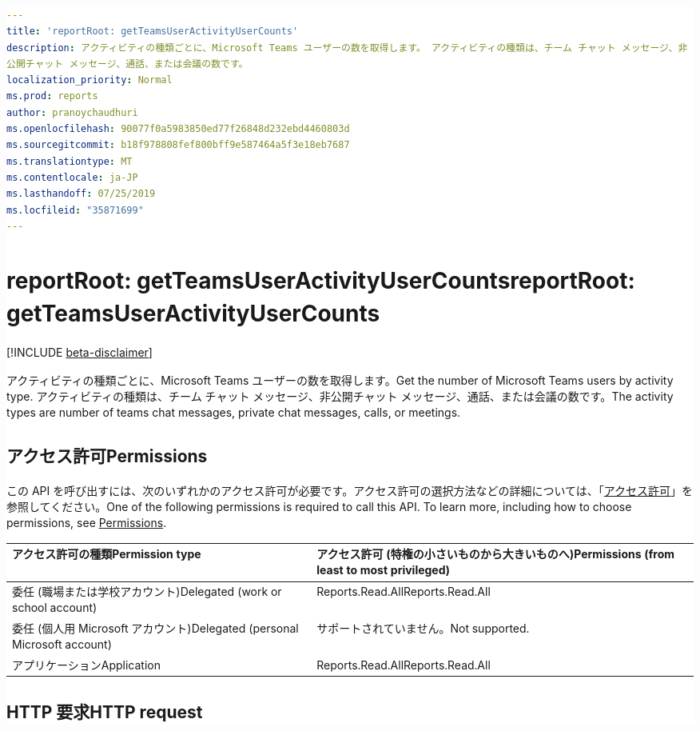 ```yaml
---
title: 'reportRoot: getTeamsUserActivityUserCounts'
description: アクティビティの種類ごとに、Microsoft Teams ユーザーの数を取得します。 アクティビティの種類は、チーム チャット メッセージ、非公開チャット メッセージ、通話、または会議の数です。
localization_priority: Normal
ms.prod: reports
author: pranoychaudhuri
ms.openlocfilehash: 90077f0a5983850ed77f26848d232ebd4460803d
ms.sourcegitcommit: b18f978808fef800bff9e587464a5f3e18eb7687
ms.translationtype: MT
ms.contentlocale: ja-JP
ms.lasthandoff: 07/25/2019
ms.locfileid: "35871699"
---
```

# <a name="reportroot-getteamsuseractivityusercounts"></a><span data-ttu-id="dc1a1-104">reportRoot: getTeamsUserActivityUserCounts</span><span class="sxs-lookup"><span data-stu-id="dc1a1-104">reportRoot: getTeamsUserActivityUserCounts</span></span>

[!INCLUDE [beta-disclaimer](../../includes/beta-disclaimer.md)]

<span data-ttu-id="dc1a1-105">アクティビティの種類ごとに、Microsoft Teams ユーザーの数を取得します。</span><span class="sxs-lookup"><span data-stu-id="dc1a1-105">Get the number of Microsoft Teams users by activity type.</span></span> <span data-ttu-id="dc1a1-106">アクティビティの種類は、チーム チャット メッセージ、非公開チャット メッセージ、通話、または会議の数です。</span><span class="sxs-lookup"><span data-stu-id="dc1a1-106">The activity types are number of teams chat messages, private chat messages, calls, or meetings.</span></span>

## <a name="permissions"></a><span data-ttu-id="dc1a1-107">アクセス許可</span><span class="sxs-lookup"><span data-stu-id="dc1a1-107">Permissions</span></span>

<span data-ttu-id="dc1a1-p103">この API を呼び出すには、次のいずれかのアクセス許可が必要です。アクセス許可の選択方法などの詳細については、「[アクセス許可](/graph/permissions-reference)」を参照してください。</span><span class="sxs-lookup"><span data-stu-id="dc1a1-p103">One of the following permissions is required to call this API. To learn more, including how to choose permissions, see [Permissions](/graph/permissions-reference).</span></span>

| <span data-ttu-id="dc1a1-110">アクセス許可の種類</span><span class="sxs-lookup"><span data-stu-id="dc1a1-110">Permission type</span></span>                        | <span data-ttu-id="dc1a1-111">アクセス許可 (特権の小さいものから大きいものへ)</span><span class="sxs-lookup"><span data-stu-id="dc1a1-111">Permissions (from least to most privileged)</span></span> |
| :------------------------------------- | :--------------------------------------- |
| <span data-ttu-id="dc1a1-112">委任 (職場または学校アカウント)</span><span class="sxs-lookup"><span data-stu-id="dc1a1-112">Delegated (work or school account)</span></span>     | <span data-ttu-id="dc1a1-113">Reports.Read.All</span><span class="sxs-lookup"><span data-stu-id="dc1a1-113">Reports.Read.All</span></span>                         |
| <span data-ttu-id="dc1a1-114">委任 (個人用 Microsoft アカウント)</span><span class="sxs-lookup"><span data-stu-id="dc1a1-114">Delegated (personal Microsoft account)</span></span> | <span data-ttu-id="dc1a1-115">サポートされていません。</span><span class="sxs-lookup"><span data-stu-id="dc1a1-115">Not supported.</span></span>                           |
| <span data-ttu-id="dc1a1-116">アプリケーション</span><span class="sxs-lookup"><span data-stu-id="dc1a1-116">Application</span></span>                            | <span data-ttu-id="dc1a1-117">Reports.Read.All</span><span class="sxs-lookup"><span data-stu-id="dc1a1-117">Reports.Read.All</span></span>                         |

## <a name="http-request"></a><span data-ttu-id="dc1a1-118">HTTP 要求</span><span class="sxs-lookup"><span data-stu-id="dc1a1-118">HTTP request</span></span>
